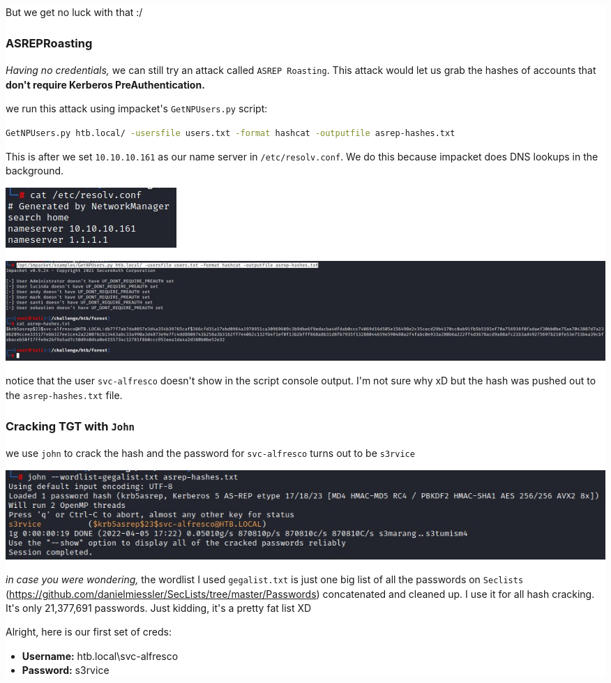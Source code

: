 But we get no luck with that :/

### ASREPRoasting

*Having no credentials,* we can still try an attack called `ASREP Roasting`. This attack would let us grab the hashes of accounts that **don't require Kerberos PreAuthentication.**

we run this attack using impacket's `GetNPUsers.py` script:

```bash
GetNPUsers.py htb.local/ -usersfile users.txt -format hashcat -outputfile asrep-hashes.txt
```

This is after we set `10.10.10.161` as our name server in `/etc/resolv.conf`. We do this because impacket does DNS lookups in the background.

![etc-resolv](/assets/Forest/etc-resolv.jpg)

![asrep-roast](/assets/Forest/asrep-roast.jpg)

notice that the user `svc-alfresco` doesn't show in the script console output. I'm not sure why xD but the hash was pushed out to the `asrep-hashes.txt` file.

### Cracking TGT with `John`

we use `john` to crack the hash and the password for `svc-alfresco` turns out to be `s3rvice`

![cracked](/assets/Forest/cracked.jpg)

*in case you were wondering,* the wordlist I used `gegalist.txt` is just one big list of all the passwords on `Seclists` (https://github.com/danielmiessler/SecLists/tree/master/Passwords) concatenated and cleaned up. I use it for all hash cracking. It's only 21,377,691 passwords. Just kidding, it's a pretty fat list XD

Alright, here is our first set of creds:
- **Username:** htb.local\svc-alfresco
- **Password:** s3rvice

